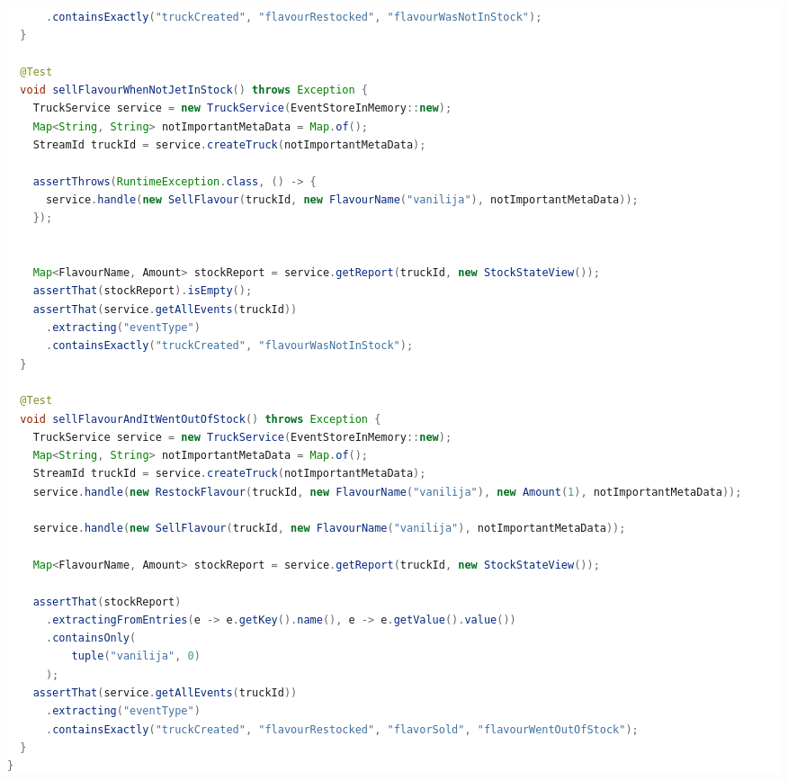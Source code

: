 ```java
      .containsExactly("truckCreated", "flavourRestocked", "flavourWasNotInStock");
  }

  @Test
  void sellFlavourWhenNotJetInStock() throws Exception {
    TruckService service = new TruckService(EventStoreInMemory::new);
    Map<String, String> notImportantMetaData = Map.of();
    StreamId truckId = service.createTruck(notImportantMetaData);

    assertThrows(RuntimeException.class, () -> {
      service.handle(new SellFlavour(truckId, new FlavourName("vanilija"), notImportantMetaData));
    });


    Map<FlavourName, Amount> stockReport = service.getReport(truckId, new StockStateView());
    assertThat(stockReport).isEmpty();
    assertThat(service.getAllEvents(truckId))
      .extracting("eventType")
      .containsExactly("truckCreated", "flavourWasNotInStock");
  }

  @Test
  void sellFlavourAndItWentOutOfStock() throws Exception {
    TruckService service = new TruckService(EventStoreInMemory::new);
    Map<String, String> notImportantMetaData = Map.of();
    StreamId truckId = service.createTruck(notImportantMetaData);
    service.handle(new RestockFlavour(truckId, new FlavourName("vanilija"), new Amount(1), notImportantMetaData));

    service.handle(new SellFlavour(truckId, new FlavourName("vanilija"), notImportantMetaData));

    Map<FlavourName, Amount> stockReport = service.getReport(truckId, new StockStateView());

    assertThat(stockReport)
      .extractingFromEntries(e -> e.getKey().name(), e -> e.getValue().value())
      .containsOnly(
          tuple("vanilija", 0)
      );
    assertThat(service.getAllEvents(truckId))
      .extracting("eventType")
      .containsExactly("truckCreated", "flavourRestocked", "flavorSold", "flavourWentOutOfStock");
  }
}
```
